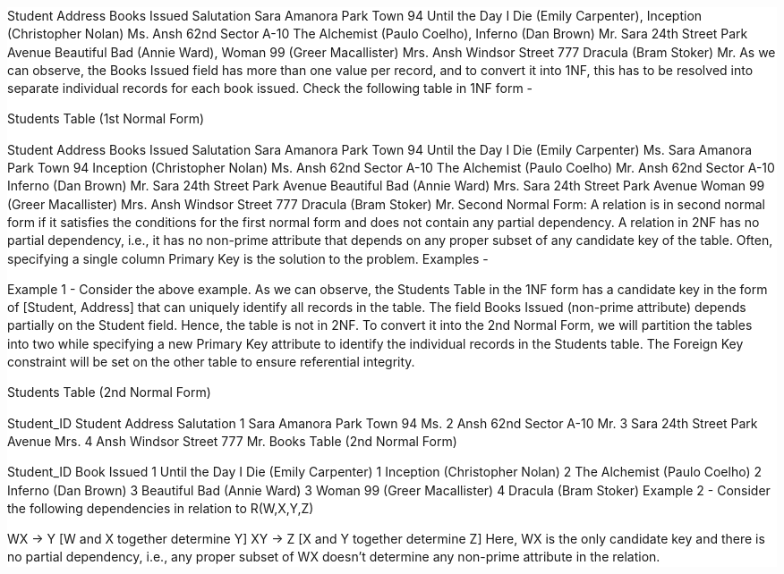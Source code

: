 Student 	Address 	Books Issued 	Salutation
Sara 	Amanora Park Town 94 	Until the Day I Die (Emily Carpenter), Inception (Christopher Nolan)	Ms.
Ansh	62nd Sector A-10 	The Alchemist (Paulo Coelho), Inferno (Dan Brown) 	Mr.
Sara 	24th Street Park Avenue 	Beautiful Bad (Annie Ward), Woman 99 (Greer Macallister)	Mrs.
Ansh 	Windsor Street 777 	Dracula (Bram Stoker)	Mr.
As we can observe, the Books Issued field has more than one value per record, and to convert it into 1NF, this has to be resolved into separate individual records for each book issued. Check the following table in 1NF form -

Students Table (1st Normal Form)

Student 	Address 	Books Issued 	Salutation
Sara	Amanora Park Town 94	Until the Day I Die (Emily Carpenter) 	Ms.
Sara	Amanora Park Town 94	Inception (Christopher Nolan) 	Ms.
Ansh	62nd Sector A-10	The Alchemist (Paulo Coelho) 	Mr.
Ansh	62nd Sector A-10	Inferno (Dan Brown) 	Mr.
Sara	24th Street Park Avenue	Beautiful Bad (Annie Ward) 	Mrs.
Sara	24th Street Park Avenue	Woman 99 (Greer Macallister) 	Mrs.
Ansh	Windsor Street 777	Dracula (Bram Stoker) 	Mr.
Second Normal Form:
A relation is in second normal form if it satisfies the conditions for the first normal form and does not contain any partial dependency. A relation in 2NF has no partial dependency, i.e., it has no non-prime attribute that depends on any proper subset of any candidate key of the table. Often, specifying a single column Primary Key is the solution to the problem. Examples -

Example 1 - Consider the above example. As we can observe, the Students Table in the 1NF form has a candidate key in the form of [Student, Address] that can uniquely identify all records in the table. The field Books Issued (non-prime attribute) depends partially on the Student field. Hence, the table is not in 2NF. To convert it into the 2nd Normal Form, we will partition the tables into two while specifying a new Primary Key attribute to identify the individual records in the Students table. The Foreign Key constraint will be set on the other table to ensure referential integrity.

Students Table (2nd Normal Form)

Student_ID 	Student	Address 	Salutation
1	Sara	Amanora Park Town 94 	Ms.
2	Ansh	62nd Sector A-10 	Mr.
3	Sara	24th Street Park Avenue 	Mrs.
4	Ansh	Windsor Street 777 	Mr.
Books Table (2nd Normal Form)

Student_ID 	Book Issued
1	Until the Day I Die (Emily Carpenter)
1	Inception (Christopher Nolan)
2	The Alchemist (Paulo Coelho)
2	Inferno (Dan Brown)
3	Beautiful Bad (Annie Ward)
3	Woman 99 (Greer Macallister)
4	Dracula (Bram Stoker)
Example 2 - Consider the following dependencies in relation to R(W,X,Y,Z)

WX -> Y    [W and X together determine Y]
XY -> Z    [X and Y together determine Z]
Here, WX is the only candidate key and there is no partial dependency, i.e., any proper subset of WX doesn’t determine any non-prime attribute in the relation.
